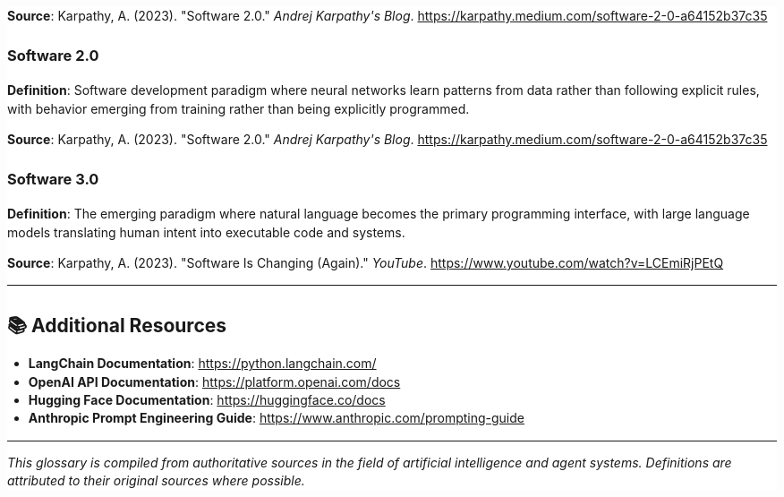 **Source**: Karpathy, A. (2023). "Software 2.0." *Andrej Karpathy's Blog*. https://karpathy.medium.com/software-2-0-a64152b37c35

### **Software 2.0**
**Definition**: Software development paradigm where neural networks learn patterns from data rather than following explicit rules, with behavior emerging from training rather than being explicitly programmed.

**Source**: Karpathy, A. (2023). "Software 2.0." *Andrej Karpathy's Blog*. https://karpathy.medium.com/software-2-0-a64152b37c35

### **Software 3.0**
**Definition**: The emerging paradigm where natural language becomes the primary programming interface, with large language models translating human intent into executable code and systems.

**Source**: Karpathy, A. (2023). "Software Is Changing (Again)." *YouTube*. https://www.youtube.com/watch?v=LCEmiRjPEtQ

---

## 📚 **Additional Resources**

- **LangChain Documentation**: https://python.langchain.com/
- **OpenAI API Documentation**: https://platform.openai.com/docs
- **Hugging Face Documentation**: https://huggingface.co/docs
- **Anthropic Prompt Engineering Guide**: https://www.anthropic.com/prompting-guide

---

*This glossary is compiled from authoritative sources in the field of artificial intelligence and agent systems. Definitions are attributed to their original sources where possible.*
